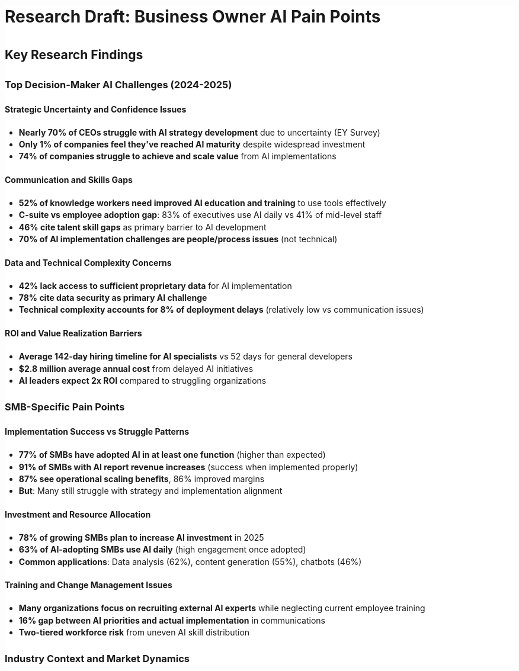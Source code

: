 # Research Draft: Business Owner AI Pain Points

## Key Research Findings

### Top Decision-Maker AI Challenges (2024-2025)

#### Strategic Uncertainty and Confidence Issues
- **Nearly 70% of CEOs struggle with AI strategy development** due to uncertainty (EY Survey)
- **Only 1% of companies feel they've reached AI maturity** despite widespread investment
- **74% of companies struggle to achieve and scale value** from AI implementations

#### Communication and Skills Gaps
- **52% of knowledge workers need improved AI education and training** to use tools effectively
- **C-suite vs employee adoption gap**: 83% of executives use AI daily vs 41% of mid-level staff
- **46% cite talent skill gaps** as primary barrier to AI development
- **70% of AI implementation challenges are people/process issues** (not technical)

#### Data and Technical Complexity Concerns
- **42% lack access to sufficient proprietary data** for AI implementation
- **78% cite data security as primary AI challenge**
- **Technical complexity accounts for 8% of deployment delays** (relatively low vs communication issues)

#### ROI and Value Realization Barriers
- **Average 142-day hiring timeline for AI specialists** vs 52 days for general developers
- **$2.8 million average annual cost** from delayed AI initiatives
- **AI leaders expect 2x ROI** compared to struggling organizations

### SMB-Specific Pain Points

#### Implementation Success vs Struggle Patterns
- **77% of SMBs have adopted AI in at least one function** (higher than expected)
- **91% of SMBs with AI report revenue increases** (success when implemented properly)
- **87% see operational scaling benefits**, 86% improved margins
- **But**: Many still struggle with strategy and implementation alignment

#### Investment and Resource Allocation
- **78% of growing SMBs plan to increase AI investment** in 2025
- **63% of AI-adopting SMBs use AI daily** (high engagement once adopted)
- **Common applications**: Data analysis (62%), content generation (55%), chatbots (46%)

#### Training and Change Management Issues
- **Many organizations focus on recruiting external AI experts** while neglecting current employee training
- **16% gap between AI priorities and actual implementation** in communications
- **Two-tiered workforce risk** from uneven AI skill distribution

### Industry Context and Market Dynamics
